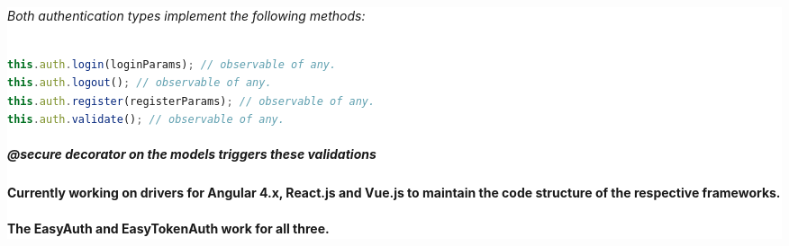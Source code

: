 ###### Both authentication types implement the following methods:
```javascript
this.auth.login(loginParams); // observable of any.
this.auth.logout(); // observable of any.
this.auth.register(registerParams); // observable of any.
this.auth.validate(); // observable of any.
```
##### @secure decorator on the models triggers these validations

#### Currently working on drivers for Angular 4.x, React.js and Vue.js to maintain the code structure of the respective frameworks.
#### The EasyAuth and EasyTokenAuth work for all three.

